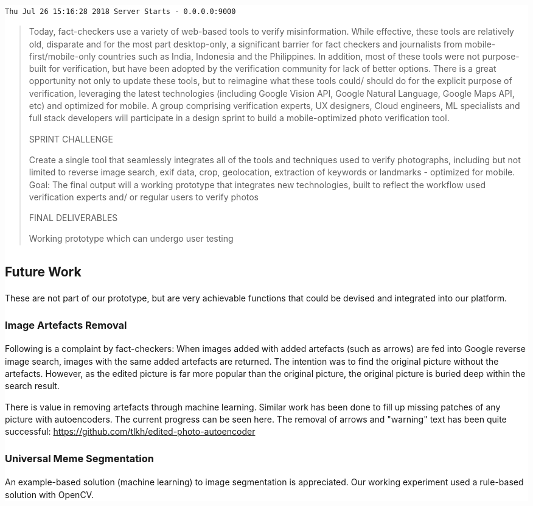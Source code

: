 ```Thu Jul 26 15:16:28 2018 Server Starts - 0.0.0.0:9000```
> Today, fact-checkers use a variety of web-based tools to verify misinformation. While effective, these tools are relatively old, disparate and for the most part desktop-only, a significant barrier for fact checkers and journalists from mobile-first/mobile-only countries such as India, Indonesia and the Philippines. In addition, most of these tools were not purpose-built for verification, but have been adopted by the verification community for lack of better options.
> There is a great opportunity not only to update these tools, but to reimagine what these tools could/ should do for the explicit purpose of verification, leveraging the latest technologies (including Google Vision API, Google Natural Language, Google Maps API, etc) and optimized for mobile.
> A group comprising verification experts, UX designers, Cloud engineers, ML specialists and full stack developers will participate in a design sprint to build a mobile-optimized photo verification tool.
> 
> SPRINT CHALLENGE
>
> Create a single tool that seamlessly integrates all of the tools and techniques used to verify photographs, including but not limited to reverse image search, exif data, crop, geolocation, extraction of keywords or landmarks - optimized for mobile.
> Goal: The final output will a working prototype that integrates new technologies, built to reflect the workflow used verification experts and/ or regular users to verify photos
> 
> FINAL DELIVERABLES
> 
> Working prototype which can undergo user testing

## Future Work 
These are not part of our prototype, but are very achievable functions that could be devised and integrated into our platform.

### Image Artefacts Removal
Following is a complaint by fact-checkers: When images added with added artefacts (such as arrows) are fed into Google reverse image search, images with the same added artefacts are returned. The intention was to find the original picture without the artefacts. However, as the edited picture is far more popular than the original picture, the original picture is buried deep within the search result. 

There is value in removing artefacts through machine learning. Similar work has been done to fill up missing patches of any picture with autoencoders. The current progress can be seen here. The removal of arrows and "warning" text has been quite successful: https://github.com/tlkh/edited-photo-autoencoder

### Universal Meme Segmentation
An example-based solution (machine learning) to image segmentation is appreciated. Our working experiment used a rule-based solution with OpenCV. <!-- Include an explanation of the method? -->
